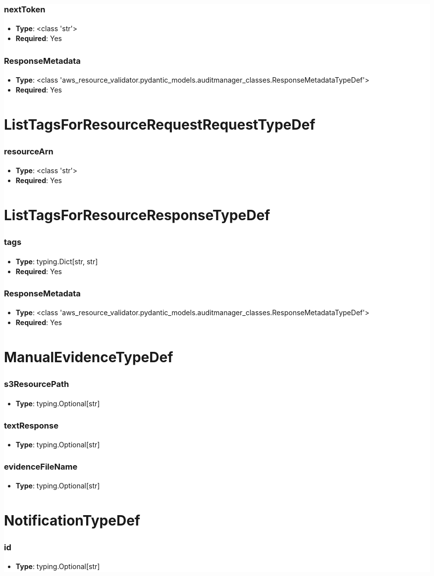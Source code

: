 ### nextToken
- **Type**: <class 'str'>
- **Required**: Yes

### ResponseMetadata
- **Type**: <class 'aws_resource_validator.pydantic_models.auditmanager_classes.ResponseMetadataTypeDef'>
- **Required**: Yes


# ListTagsForResourceRequestRequestTypeDef

### resourceArn
- **Type**: <class 'str'>
- **Required**: Yes


# ListTagsForResourceResponseTypeDef

### tags
- **Type**: typing.Dict[str, str]
- **Required**: Yes

### ResponseMetadata
- **Type**: <class 'aws_resource_validator.pydantic_models.auditmanager_classes.ResponseMetadataTypeDef'>
- **Required**: Yes


# ManualEvidenceTypeDef

### s3ResourcePath
- **Type**: typing.Optional[str]

### textResponse
- **Type**: typing.Optional[str]

### evidenceFileName
- **Type**: typing.Optional[str]


# NotificationTypeDef

### id
- **Type**: typing.Optional[str]
